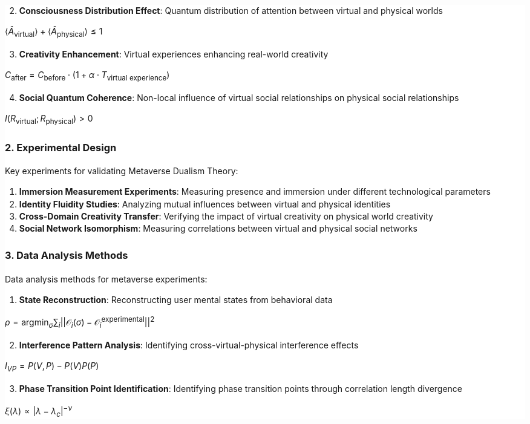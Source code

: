 2. **Consciousness Distribution Effect**: Quantum distribution of attention between virtual and physical worlds

$`
\langle\hat{A}_{\text{virtual}}\rangle + \langle\hat{A}_{\text{physical}}\rangle \leq 1
`$

3. **Creativity Enhancement**: Virtual experiences enhancing real-world creativity

$`
C_{\text{after}} = C_{\text{before}} \cdot (1 + \alpha \cdot T_{\text{virtual experience}})
`$

4. **Social Quantum Coherence**: Non-local influence of virtual social relationships on physical social relationships

$`
I(R_{\text{virtual}}; R_{\text{physical}}) > 0
`$

### 2. Experimental Design

Key experiments for validating Metaverse Dualism Theory:

1. **Immersion Measurement Experiments**: Measuring presence and immersion under different technological parameters
2. **Identity Fluidity Studies**: Analyzing mutual influences between virtual and physical identities
3. **Cross-Domain Creativity Transfer**: Verifying the impact of virtual creativity on physical world creativity
4. **Social Network Isomorphism**: Measuring correlations between virtual and physical social networks

### 3. Data Analysis Methods

Data analysis methods for metaverse experiments:

1. **State Reconstruction**: Reconstructing user mental states from behavioral data

$`
\rho = \text{argmin}_{\sigma} \sum_i ||\mathcal{O}_i(\sigma) - \mathcal{O}_i^{\text{experimental}}||^2
`$

2. **Interference Pattern Analysis**: Identifying cross-virtual-physical interference effects

$`
I_{VP} = P(V,P) - P(V)P(P)
`$

3. **Phase Transition Point Identification**: Identifying phase transition points through correlation length divergence

$`
\xi(\lambda) \propto |\lambda - \lambda_c|^{-\nu}
`$
